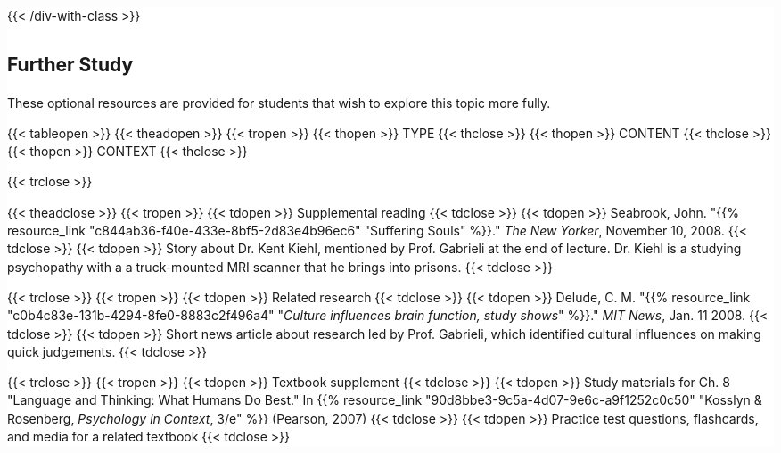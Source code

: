 {{< /div-with-class >}}

Further Study
-------------

These optional resources are provided for students that wish to explore this topic more fully.

{{< tableopen >}}
{{< theadopen >}}
{{< tropen >}}
{{< thopen >}}
TYPE
{{< thclose >}}
{{< thopen >}}
CONTENT
{{< thclose >}}
{{< thopen >}}
CONTEXT
{{< thclose >}}

{{< trclose >}}

{{< theadclose >}}
{{< tropen >}}
{{< tdopen >}}
Supplemental reading
{{< tdclose >}}
{{< tdopen >}}
Seabrook, John. "{{% resource_link "c844ab36-f40e-433e-8bf5-2d83e4b96ec6" "Suffering Souls" %}}." _The New Yorker_, November 10, 2008.
{{< tdclose >}}
{{< tdopen >}}
Story about Dr. Kent Kiehl, mentioned by Prof. Gabrieli at the end of lecture. Dr. Kiehl is a studying psychopathy with a a truck-mounted MRI scanner that he brings into prisons.
{{< tdclose >}}

{{< trclose >}}
{{< tropen >}}
{{< tdopen >}}
Related research
{{< tdclose >}}
{{< tdopen >}}
Delude, C. M. "{{% resource_link "c0b4c83e-131b-4294-8fe0-8883c2f496a4" "_Culture influences brain function, study shows_" %}}." _MIT News_, Jan. 11 2008.
{{< tdclose >}}
{{< tdopen >}}
Short news article about research led by Prof. Gabrieli, which identified cultural influences on making quick judgements.
{{< tdclose >}}

{{< trclose >}}
{{< tropen >}}
{{< tdopen >}}
Textbook supplement
{{< tdclose >}}
{{< tdopen >}}
Study materials for Ch. 8 "Language and Thinking: What Humans Do Best." In {{% resource_link "90d8bbe3-9c5a-4d07-9e6c-a9f1252c0c50" "Kosslyn & Rosenberg, _Psychology in Context_, 3/e" %}} (Pearson, 2007)
{{< tdclose >}}
{{< tdopen >}}
Practice test questions, flashcards, and media for a related textbook
{{< tdclose >}}
